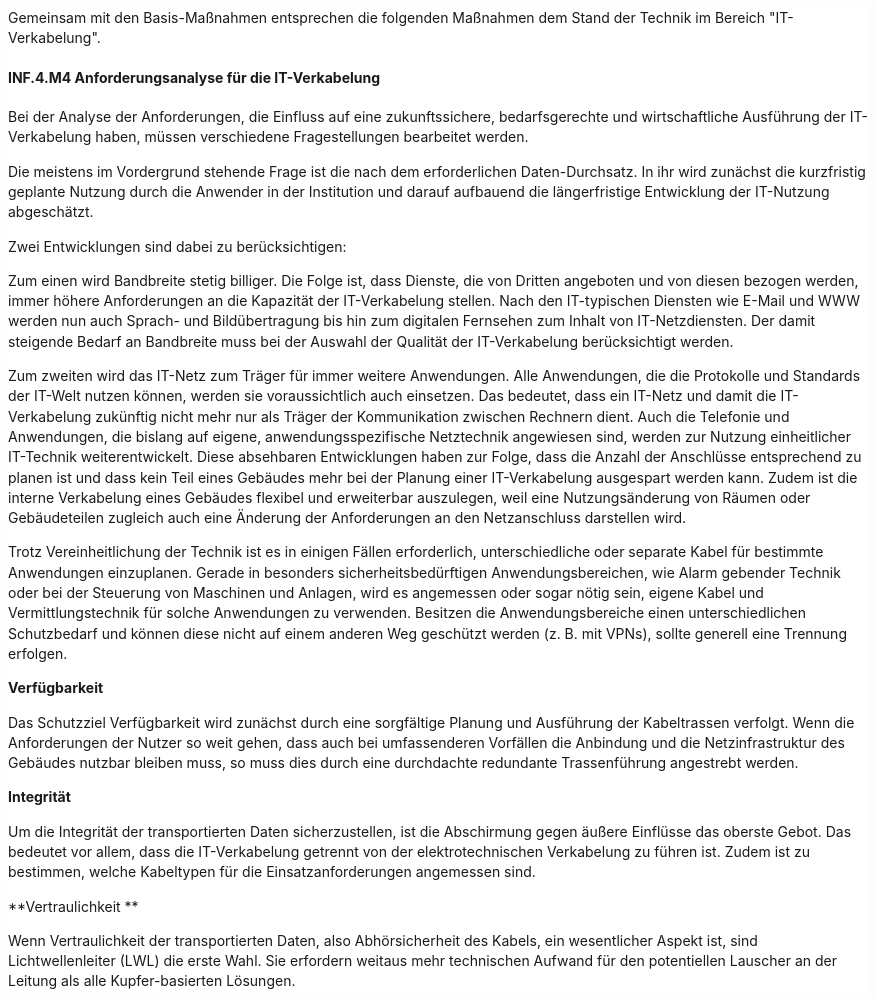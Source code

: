 Gemeinsam mit den Basis-Maßnahmen entsprechen die folgenden Maßnahmen dem Stand der Technik im Bereich "IT-Verkabelung".

#### INF.4.M4 Anforderungsanalyse für die IT-Verkabelung

Bei der Analyse der Anforderungen, die Einfluss auf eine zukunftssichere, bedarfsgerechte und wirtschaftliche Ausführung der IT-Verkabelung haben, müssen verschiedene Fragestellungen bearbeitet werden.

Die meistens im Vordergrund stehende Frage ist die nach dem erforderlichen Daten-Durchsatz. In ihr wird zunächst die kurzfristig geplante Nutzung durch die Anwender in der Institution und darauf aufbauend die längerfristige Entwicklung der IT-Nutzung abgeschätzt.

Zwei Entwicklungen sind dabei zu berücksichtigen:

Zum einen wird Bandbreite stetig billiger. Die Folge ist, dass Dienste, die von Dritten angeboten und von diesen bezogen werden, immer höhere Anforderungen an die Kapazität der IT-Verkabelung stellen. Nach den IT-typischen Diensten wie E-Mail und WWW werden nun auch Sprach- und Bildübertragung bis hin zum digitalen Fernsehen zum Inhalt von IT-Netzdiensten. Der damit steigende Bedarf an Bandbreite muss bei der Auswahl der Qualität der IT-Verkabelung berücksichtigt werden.

Zum zweiten wird das IT-Netz zum Träger für immer weitere Anwendungen. Alle Anwendungen, die die Protokolle und Standards der IT-Welt nutzen können, werden sie voraussichtlich auch einsetzen. Das bedeutet, dass ein IT-Netz und damit die IT-Verkabelung zukünftig nicht mehr nur als Träger der Kommunikation zwischen Rechnern dient. Auch die Telefonie und Anwendungen, die bislang auf eigene, anwendungsspezifische Netztechnik angewiesen sind, werden zur Nutzung einheitlicher IT-Technik weiterentwickelt. Diese absehbaren Entwicklungen haben zur Folge, dass die Anzahl der Anschlüsse entsprechend zu planen ist und dass kein Teil eines Gebäudes mehr bei der Planung einer IT-Verkabelung ausgespart werden kann. Zudem ist die interne Verkabelung eines Gebäudes flexibel und erweiterbar auszulegen, weil eine Nutzungsänderung von Räumen oder Gebäudeteilen zugleich auch eine Änderung der Anforderungen an den Netzanschluss darstellen wird.

Trotz Vereinheitlichung der Technik ist es in einigen Fällen erforderlich, unterschiedliche oder separate Kabel für bestimmte Anwendungen einzuplanen. Gerade in besonders sicherheitsbedürftigen Anwendungsbereichen, wie Alarm gebender Technik oder bei der Steuerung von Maschinen und Anlagen, wird es angemessen oder sogar nötig sein, eigene Kabel und Vermittlungstechnik für solche Anwendungen zu verwenden. Besitzen die Anwendungsbereiche einen unterschiedlichen Schutzbedarf und können diese nicht auf einem anderen Weg geschützt werden (z. B. mit VPNs), sollte generell eine Trennung erfolgen.

**Verfügbarkeit**

Das Schutzziel Verfügbarkeit wird zunächst durch eine sorgfältige Planung und Ausführung der Kabeltrassen verfolgt. Wenn die Anforderungen der Nutzer so weit gehen, dass auch bei umfassenderen Vorfällen die Anbindung und die Netzinfrastruktur des Gebäudes nutzbar bleiben muss, so muss dies durch eine durchdachte redundante Trassenführung angestrebt werden.

**Integrität**

Um die Integrität der transportierten Daten sicherzustellen, ist die Abschirmung gegen äußere Einflüsse das oberste Gebot. Das bedeutet vor allem, dass die IT-Verkabelung getrennt von der elektrotechnischen Verkabelung zu führen ist. Zudem ist zu bestimmen, welche Kabeltypen für die Einsatzanforderungen angemessen sind.

**Vertraulichkeit **

Wenn Vertraulichkeit der transportierten Daten, also Abhörsicherheit des Kabels, ein wesentlicher Aspekt ist, sind Lichtwellenleiter (LWL) die erste Wahl. Sie erfordern weitaus mehr technischen Aufwand für den potentiellen Lauscher an der Leitung als alle Kupfer-basierten Lösungen.
